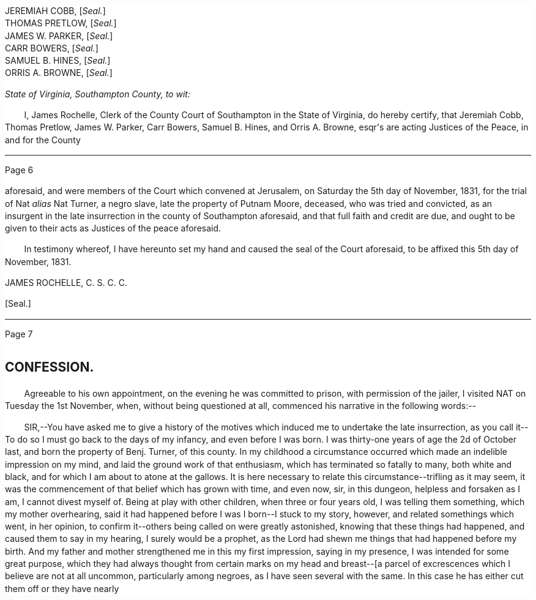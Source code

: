 JEREMIAH COBB, \[*Seal.*\]\
THOMAS PRETLOW, \[*Seal.*\]\
JAMES W. PARKER, \[*Seal.*\]\
CARR BOWERS, \[*Seal.*\]\
SAMUEL B. HINES, \[*Seal.*\]\
ORRIS A. BROWNE, \[*Seal.*\]

*State of Virginia, Southampton County, to wit:*

        I, James Rochelle, Clerk of the County Court of Southampton in
the State of Virginia, do hereby certify, that Jeremiah Cobb, Thomas
Pretlow, James W. Parker, Carr Bowers, Samuel B. Hines, and Orris A.
Browne, esqr\'s are acting Justices of the Peace, in and for the County

------------------------------------------------------------------------

Page 6

aforesaid, and were members of the Court which convened at Jerusalem, on
Saturday the 5th day of November, 1831, for the trial of Nat *alias* Nat
Turner, a negro slave, late the property of Putnam Moore, deceased, who
was tried and convicted, as an insurgent in the late insurrection in the
county of Southampton aforesaid, and that full faith and credit are due,
and ought to be given to their acts as Justices of the peace aforesaid.

        In testimony whereof, I have hereunto set my hand and caused the
seal of the Court aforesaid, to be affixed this 5th day of November,
1831.

JAMES ROCHELLE, C. S. C. C.

\[Seal.\]

------------------------------------------------------------------------

Page 7

## CONFESSION.

        Agreeable to his own appointment, on the evening he was
committed to prison, with permission of the jailer, I visited NAT on
Tuesday the 1st November, when, without being questioned at all,
commenced his narrative in the following words:\--

        SIR,\--You have asked me to give a history of the motives which
induced me to undertake the late insurrection, as you call it\--To do so
I must go back to the days of my infancy, and even before I was born. I
was thirty-one years of age the 2d of October last, and born the
property of Benj. Turner, of this county. In my childhood a circumstance
occurred which made an indelible impression on my mind, and laid the
ground work of that enthusiasm, which has terminated so fatally to many,
both white and black, and for which I am about to atone at the gallows.
It is here necessary to relate this circumstance\--trifling as it may
seem, it was the commencement of that belief which has grown with time,
and even now, sir, in this dungeon, helpless and forsaken as I am, I
cannot divest myself of. Being at play with other children, when three
or four years old, I was telling them something, which my mother
overhearing, said it had happened before I was I born\--I stuck to my
story, however, and related somethings which went, in her opinion, to
confirm it\--others being called on were greatly astonished, knowing
that these things had happened, and caused them to say in my hearing, I
surely would be a prophet, as the Lord had shewn me things that had
happened before my birth. And my father and mother strengthened me in
this my first impression, saying in my presence, I was intended for some
great purpose, which they had always thought from certain marks on my
head and breast\--\[a parcel of excrescences which I believe are not at
all uncommon, particularly among negroes, as I have seen several with
the same. In this case he has either cut them off or they have nearly